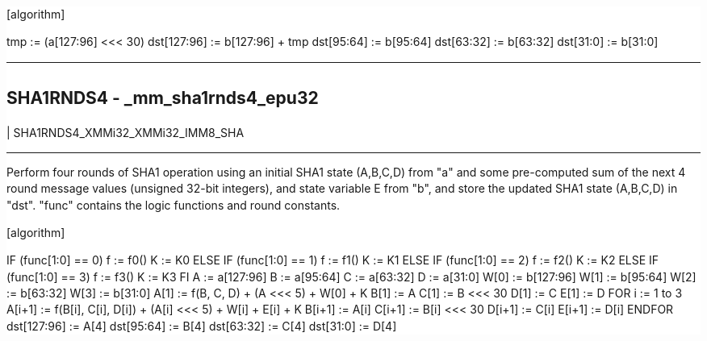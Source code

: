 [algorithm]

tmp := (a[127:96] &lt;&lt;&lt; 30)
dst[127:96] := b[127:96] + tmp
dst[95:64] := b[95:64]
dst[63:32] := b[63:32]
dst[31:0] := b[31:0]

--------------------------------------------------------------------------------------------------------------

## SHA1RNDS4 - _mm_sha1rnds4_epu32

| SHA1RNDS4_XMMi32_XMMi32_IMM8_SHA

--------------------------------------------------------------------------------------------------------------
Perform four rounds of SHA1 operation using an initial SHA1 state (A,B,C,D) from "a" and some pre-computed sum
of the next 4 round message values (unsigned 32-bit integers), and state variable E from "b", and store the
updated SHA1 state (A,B,C,D) in "dst". "func" contains the logic functions and round constants.

[algorithm]

IF (func[1:0] == 0)
    f := f0()
    K := K0
ELSE IF (func[1:0] == 1)
    f := f1()
    K := K1
ELSE IF (func[1:0] == 2)
    f := f2()
    K := K2
ELSE IF (func[1:0] == 3)
    f := f3()
    K := K3
FI
A := a[127:96]
B := a[95:64]
C := a[63:32]
D := a[31:0]
W[0] := b[127:96]
W[1] := b[95:64]
W[2] := b[63:32]
W[3] := b[31:0]
A[1] := f(B, C, D) + (A &lt;&lt;&lt; 5) + W[0] + K
B[1] := A
C[1] := B &lt;&lt;&lt; 30
D[1] := C
E[1] := D
FOR i := 1 to 3
    A[i+1] := f(B[i], C[i], D[i]) + (A[i] &lt;&lt;&lt; 5) + W[i] + E[i] + K
    B[i+1] := A[i]
    C[i+1] := B[i] &lt;&lt;&lt; 30
    D[i+1] := C[i]
    E[i+1] := D[i]
ENDFOR
dst[127:96] := A[4]
dst[95:64] := B[4]
dst[63:32] := C[4]
dst[31:0] := D[4]
